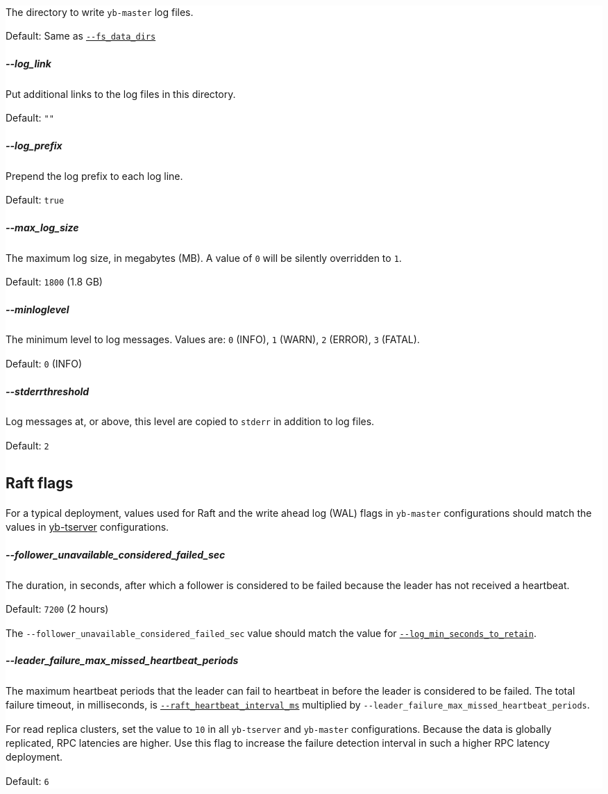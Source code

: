 The directory to write `yb-master` log files.

Default: Same as [`--fs_data_dirs`](#fs-data-dirs)

##### --log_link

Put additional links to the log files in this directory.

Default: `""`

##### --log_prefix

Prepend the log prefix to each log line.

Default:  `true`

##### --max_log_size

The maximum log size, in megabytes (MB). A value of `0` will be silently overridden to `1`.

Default: `1800` (1.8 GB)

##### --minloglevel

The minimum level to log messages. Values are: `0` (INFO), `1` (WARN), `2` (ERROR), `3` (FATAL).

Default: `0` (INFO)

##### --stderrthreshold

Log messages at, or above, this level are copied to `stderr` in addition to log files.

Default: `2`

## Raft flags

For a typical deployment, values used for Raft and the write ahead log (WAL) flags in `yb-master` configurations should match the values in [yb-tserver](../yb-tserver/#raft-flags) configurations.

##### --follower_unavailable_considered_failed_sec

The duration, in seconds, after which a follower is considered to be failed because the leader has not received a heartbeat.

Default: `7200` (2 hours)

The `--follower_unavailable_considered_failed_sec` value should match the value for [`--log_min_seconds_to_retain`](#log-min-seconds-to-retain).

##### --leader_failure_max_missed_heartbeat_periods

The maximum heartbeat periods that the leader can fail to heartbeat in before the leader is considered to be failed. The total failure timeout, in milliseconds, is [`--raft_heartbeat_interval_ms`](#raft-heartbeat-interval-ms) multiplied by `--leader_failure_max_missed_heartbeat_periods`.

For read replica clusters, set the value to `10` in all `yb-tserver` and `yb-master` configurations.  Because the data is globally replicated, RPC latencies are higher. Use this flag to increase the failure detection interval in such a higher RPC latency deployment.

Default: `6`
